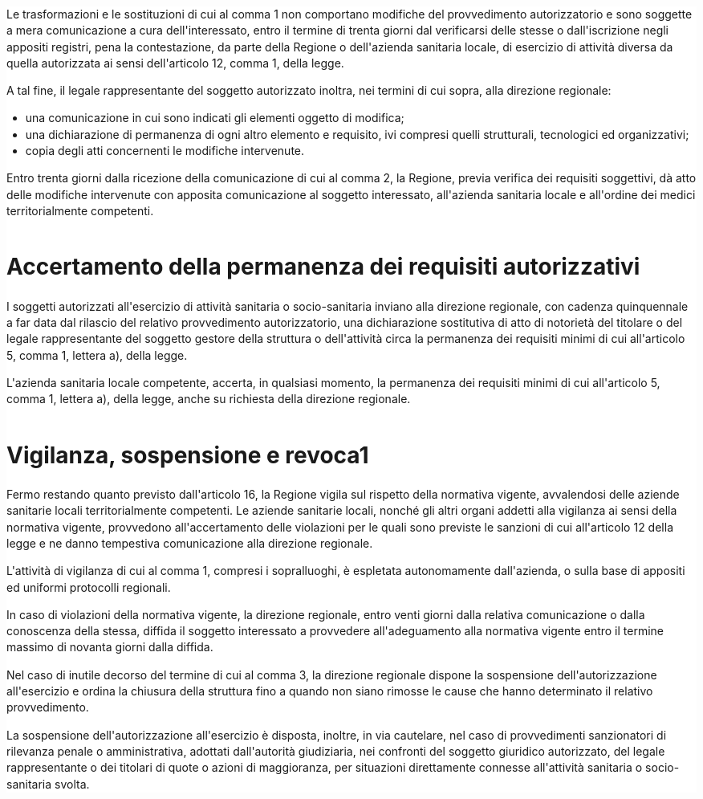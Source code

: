 Le trasformazioni e le sostituzioni di cui al comma 1 non comportano modifiche del provvedimento autorizzatorio e sono soggette a mera comunicazione a cura dell'interessato, entro il termine di trenta giorni dal verificarsi delle stesse o dall'iscrizione negli appositi registri, pena la contestazione, da parte della Regione o dell'azienda sanitaria locale, di esercizio di attività diversa da quella autorizzata ai sensi dell'articolo 12, comma 1, della legge. 

A tal fine, il legale rappresentante del soggetto autorizzato inoltra, nei termini di cui sopra, alla direzione regionale: 
- una comunicazione in cui sono indicati gli elementi oggetto di modifica; 
- una dichiarazione di permanenza di ogni altro elemento e requisito, ivi compresi quelli strutturali, tecnologici ed organizzativi; 
- copia degli atti concernenti le modifiche intervenute.

Entro trenta giorni dalla ricezione della comunicazione di cui al comma 2, la Regione, previa verifica dei requisiti soggettivi, dà atto delle modifiche intervenute con apposita comunicazione al soggetto interessato, all'azienda sanitaria locale e all'ordine dei medici territorialmente competenti.

# Accertamento della permanenza dei requisiti autorizzativi
I soggetti autorizzati all'esercizio di attività sanitaria o socio-sanitaria inviano alla direzione regionale, con cadenza quinquennale a far data dal rilascio del relativo provvedimento autorizzatorio, una dichiarazione sostitutiva di atto di notorietà del titolare o del legale rappresentante del soggetto gestore della struttura o dell'attività circa la permanenza dei requisiti minimi di cui all'articolo 5, comma 1, lettera a), della legge.

L'azienda sanitaria locale competente, accerta, in qualsiasi momento, la permanenza dei requisiti minimi di cui all'articolo 5, comma 1, lettera a), della legge, anche su richiesta della direzione regionale.

# Vigilanza, sospensione e revoca1
Fermo restando quanto previsto dall'articolo 16, la Regione vigila sul rispetto della normativa vigente, avvalendosi delle aziende sanitarie locali territorialmente competenti. Le aziende sanitarie locali, nonché gli altri organi addetti alla vigilanza ai sensi della normativa vigente, provvedono all'accertamento delle violazioni per le quali sono previste le sanzioni di cui all'articolo 12 della legge e ne danno tempestiva comunicazione alla direzione regionale.

L'attività di vigilanza di cui al comma 1, compresi i sopralluoghi, è espletata autonomamente dall'azienda, o sulla base di appositi ed uniformi protocolli regionali. 

In caso di violazioni della normativa vigente, la direzione regionale, entro venti giorni dalla relativa comunicazione o dalla conoscenza della stessa, diffida il soggetto interessato a provvedere all'adeguamento alla normativa vigente entro il termine massimo di novanta giorni dalla diffida.

Nel caso di inutile decorso del termine di cui al comma 3, la direzione regionale dispone la sospensione dell'autorizzazione all'esercizio e ordina la chiusura della struttura fino a quando non siano rimosse le cause che hanno determinato il relativo provvedimento.

La sospensione dell'autorizzazione all'esercizio è disposta, inoltre, in via cautelare, nel caso di provvedimenti sanzionatori di rilevanza penale o amministrativa, adottati dall'autorità giudiziaria, nei confronti del soggetto giuridico autorizzato, del legale rappresentante o dei titolari di quote o azioni di maggioranza, per situazioni direttamente connesse all'attività sanitaria o socio-sanitaria svolta.
